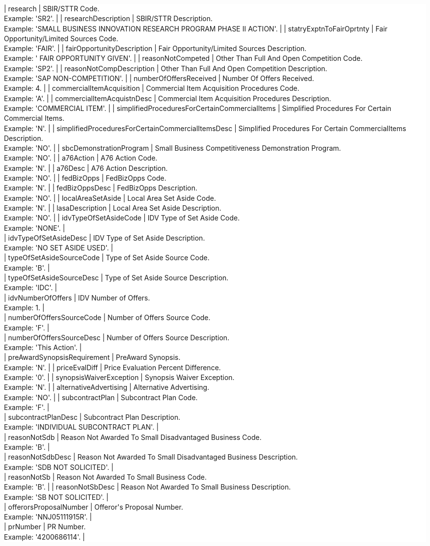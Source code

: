 | research |  SBIR/STTR Code. <br/>Example: 'SR2'. |
| researchDescription |  SBIR/STTR Description. <br/>Example: 'SMALL BUSINESS INNOVATION RESEARCH PROGRAM PHASE II ACTION'. |
| statryExptnToFairOprtnty |  Fair Opportunity/Limited Sources Code. <br/>Example: 'FAIR'. |
| fairOpportunityDescription |  Fair Opportunity/Limited Sources Description. <br/>Example: ' FAIR OPPORTUNITY GIVEN'. |
| reasonNotCompeted |  Other Than Full And Open Competition Code. <br/>Example: 'SP2'. |
| reasonNotCompDescription |  Other Than Full And Open Competition Description. <br/>Example: 'SAP NON-COMPETITION'. |
| numberOfOffersReceived |  Number Of Offers Received. <br/>Example: 4. |
| commercialItemAcquisition |  Commercial Item Acquisition Procedures Code. <br/>Example: 'A'. |
| commercialItemAcquistnDesc |  Commercial Item Acquisition Procedures Description. <br/>Example: 'COMMERCIAL ITEM'. |
| simplifiedProceduresForCertainCommercialItems |  Simplified Procedures For Certain Commercial Items. <br/>Example: 'N'. |
| simplifiedProceduresForCertainCommercialItemsDesc |  Simplified Procedures For Certain CommercialItems Description. <br/>Example: 'NO'. |
| sbcDemonstrationProgram |  Small Business Competitiveness Demonstration Program. <br/>Example: 'NO'. |
| a76Action |  A76 Action Code. <br/>Example: 'N'. |
| a76Desc |  A76 Action Description. <br/>Example: 'NO'. |
| fedBizOpps |  FedBizOpps Code. <br/>Example: 'N'. |
| fedBizOppsDesc |  FedBizOpps Description. <br/>Example: 'NO'. |
| localAreaSetAside |  Local Area Set Aside Code. <br/>Example: 'N'. |
| lasaDescription |  Local Area Set Aside Description. <br/>Example: 'NO'. |
| idvTypeOfSetAsideCode |  IDV Type of Set Aside Code. <br/>Example: 'NONE'. |        
| idvTypeOfSetAsideDesc |  IDV Type of Set Aside Description. <br/>Example: 'NO SET ASIDE USED'. |        
| typeOfSetAsideSourceCode |  Type of Set Aside Source Code. <br/>Example: 'B'. |         
| typeOfSetAsideSourceDesc |  Type of Set Aside Source Description. <br/>Example: 'IDC'. |         
| idvNumberOfOffers |  IDV Number of Offers. <br/>Example: 1. |         
| numberOfOffersSourceCode |  Number of Offers Source Code. <br/>Example: 'F'. |       
| numberOfOffersSourceDesc |  Number of Offers Source Description. <br/>Example: 'This Action'. |         
| preAwardSynopsisRequirement |  PreAward Synopsis. <br/>Example: 'N'. | 
| priceEvalDiff |  Price Evaluation Percent Difference. <br/>Example: '0'. |
| synopsisWaiverException |  Synopsis Waiver Exception. <br/>Example: 'N'. |
| alternativeAdvertising |  Alternative Advertising. <br/>Example: 'NO'. |
| subcontractPlan |  Subcontract Plan Code. <br/>Example: 'F'. |         
| subcontractPlanDesc |  Subcontract Plan Description. <br/>Example: 'INDIVIDUAL SUBCONTRACT PLAN'. |          
| reasonNotSdb |  Reason Not Awarded To Small Disadvantaged Business Code. <br/>Example: 'B'. |          
| reasonNotSdbDesc |  Reason Not Awarded To Small Disadvantaged Business Description. <br/>Example: 'SDB NOT SOLICITED'. |         
| reasonNotSb |  Reason Not Awarded To Small Business Code. <br/>Example: 'B'. | 
| reasonNotSbDesc |  Reason Not Awarded To Small Business Description. <br/>Example: 'SB NOT SOLICITED'. |     
| offerorsProposalNumber |  Offeror's Proposal Number. <br/>Example: 'NNJ05111915R'. |  
| prNumber |  PR Number. <br/>Example: '4200686114'. |
